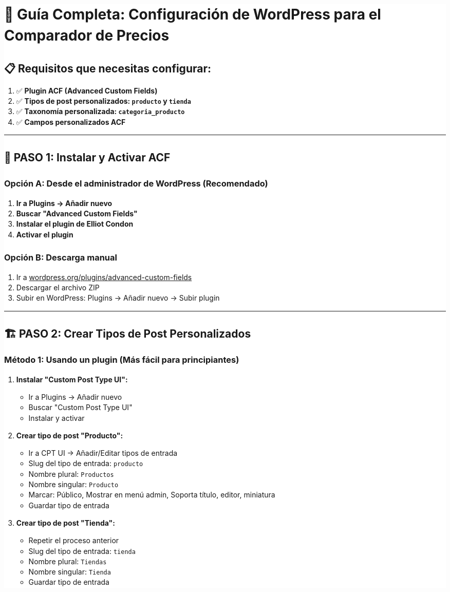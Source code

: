 # 🚀 Guía Completa: Configuración de WordPress para el Comparador de Precios

## 📋 Requisitos que necesitas configurar:

1. ✅ **Plugin ACF (Advanced Custom Fields)**
2. ✅ **Tipos de post personalizados: `producto` y `tienda`**
3. ✅ **Taxonomía personalizada: `categoria_producto`**
4. ✅ **Campos personalizados ACF**

---

## 🔧 PASO 1: Instalar y Activar ACF

### Opción A: Desde el administrador de WordPress (Recomendado)

1. **Ir a Plugins → Añadir nuevo**
2. **Buscar "Advanced Custom Fields"**
3. **Instalar el plugin de Elliot Condon**
4. **Activar el plugin**

### Opción B: Descarga manual

1. Ir a [wordpress.org/plugins/advanced-custom-fields](https://wordpress.org/plugins/advanced-custom-fields/)
2. Descargar el archivo ZIP
3. Subir en WordPress: Plugins → Añadir nuevo → Subir plugin

---

## 🏗️ PASO 2: Crear Tipos de Post Personalizados

### Método 1: Usando un plugin (Más fácil para principiantes)

1. **Instalar "Custom Post Type UI":**
   - Ir a Plugins → Añadir nuevo
   - Buscar "Custom Post Type UI"
   - Instalar y activar

2. **Crear tipo de post "Producto":**
   - Ir a CPT UI → Añadir/Editar tipos de entrada
   - Slug del tipo de entrada: `producto`
   - Nombre plural: `Productos`
   - Nombre singular: `Producto`
   - Marcar: Público, Mostrar en menú admin, Soporta título, editor, miniatura
   - Guardar tipo de entrada

3. **Crear tipo de post "Tienda":**
   - Repetir el proceso anterior
   - Slug del tipo de entrada: `tienda`
   - Nombre plural: `Tiendas`
   - Nombre singular: `Tienda`
   - Guardar tipo de entrada
